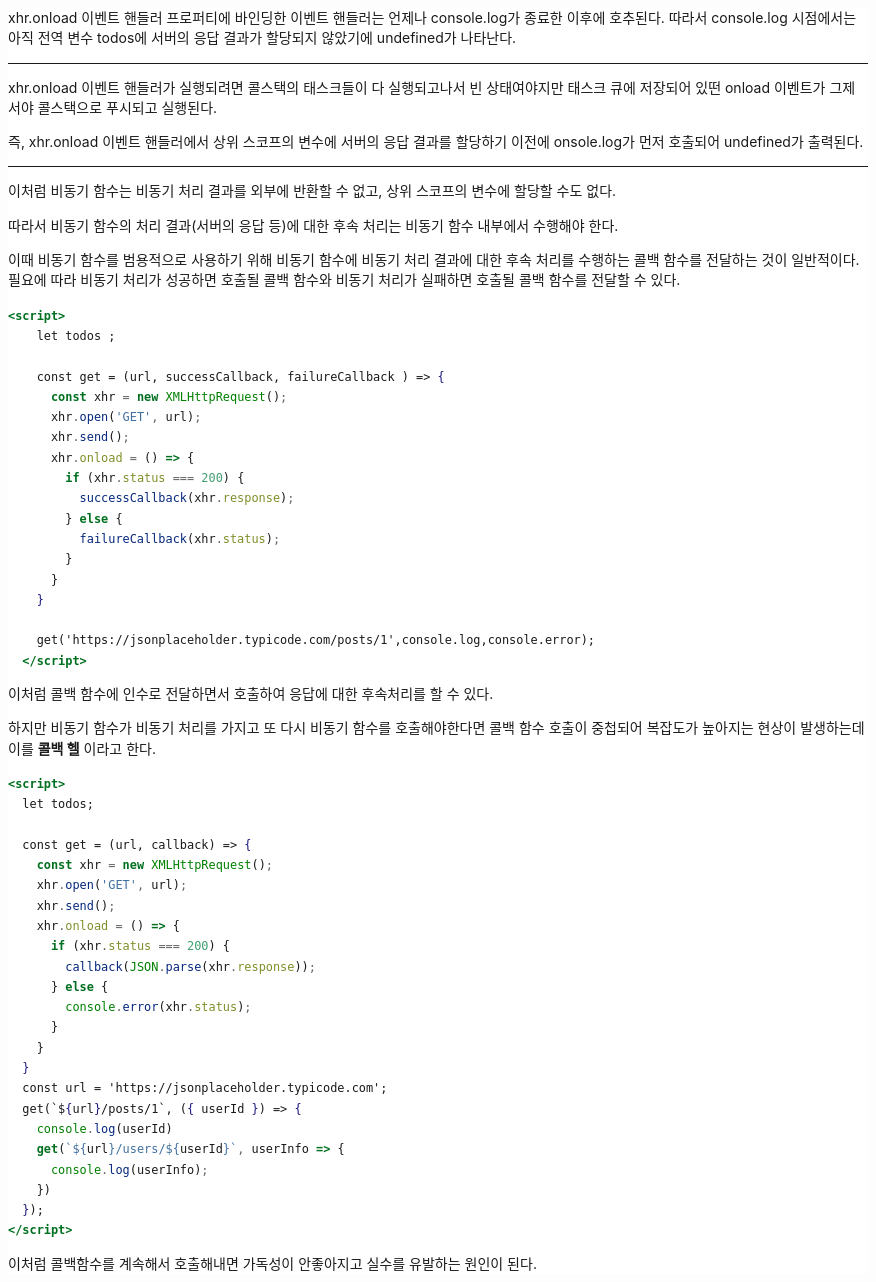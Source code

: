 xhr.onload 이벤트 핸들러 프로퍼티에 바인딩한 이벤트 핸들러는 언제나 console.log가 종료한 이후에 호추된다. 따라서 console.log 시점에서는 아직 전역 변수 todos에 서버의 응답 결과가 할당되지 않았기에 undefined가 나타난다.

---
xhr.onload 이벤트 핸들러가 실행되려면 콜스택의 태스크들이 다 실행되고나서 빈 상태여야지만 태스크 큐에 저장되어 있떤 onload 이벤트가 그제서야 콜스택으로 푸시되고 실행된다.

즉, xhr.onload 이벤트 핸들러에서 상위 스코프의 변수에 서버의 응답 결과를 할당하기 이전에 onsole.log가 먼저 호출되어 undefined가 출력된다.

---
이처럼 비동기 함수는 비동기 처리 결과를 외부에 반환할 수 없고, 상위 스코프의 변수에 할당할 수도 없다.

따라서 비동기 함수의 처리 결과(서버의 응답 등)에 대한 후속 처리는 비동기 함수 내부에서 수행해야 한다.

이때 비동기 함수를 범용적으로 사용하기 위해 비동기 함수에 비동기 처리 결과에 대한 후속 처리를 수행하는 콜백 함수를 전달하는 것이 일반적이다. 필요에 따라 비동기 처리가 성공하면 호출될 콜백 함수와 비동기 처리가 실패하면 호출될 콜백 함수를 전달할 수 있다.

```jsx
<script>
    let todos ;

    const get = (url, successCallback, failureCallback ) => {
      const xhr = new XMLHttpRequest();
      xhr.open('GET', url);
      xhr.send();
      xhr.onload = () => {
        if (xhr.status === 200) {
          successCallback(xhr.response);
        } else {
          failureCallback(xhr.status);
        }
      }
    }

    get('https://jsonplaceholder.typicode.com/posts/1',console.log,console.error);
  </script>
  ```

  이처럼 콜백 함수에 인수로 전달하면서 호출하여 응답에 대한 후속처리를 할 수 있다.

  하지만 비동기 함수가 비동기 처리를 가지고 또 다시 비동기 함수를 호출해야한다면 콜백 함수 호출이 중첩되어 복잡도가 높아지는 현상이 발생하는데  이를 **콜백 헬** 이라고 한다.
  ```jsx
  <script>
    let todos;

    const get = (url, callback) => {
      const xhr = new XMLHttpRequest();
      xhr.open('GET', url);
      xhr.send();
      xhr.onload = () => {
        if (xhr.status === 200) {
          callback(JSON.parse(xhr.response));
        } else {
          console.error(xhr.status);
        }
      }
    }
    const url = 'https://jsonplaceholder.typicode.com';
    get(`${url}/posts/1`, ({ userId }) => {
      console.log(userId)
      get(`${url}/users/${userId}`, userInfo => {
        console.log(userInfo);
      })
    });
  </script>
  ```
이처럼 콜백함수를 계속해서 호출해내면 가독성이 안좋아지고 실수를 유발하는 원인이 된다.